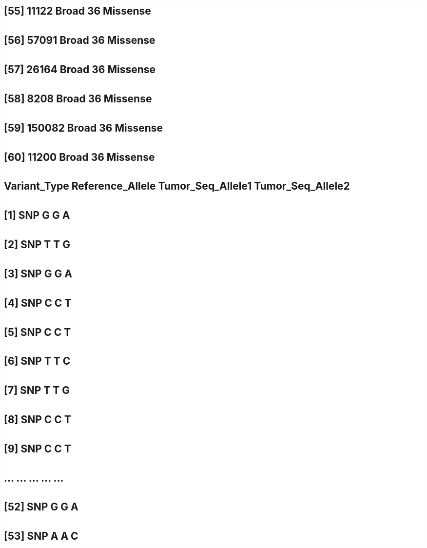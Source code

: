 ##   [55]          11122    Broad         36               Missense
##   [56]          57091    Broad         36               Missense
##   [57]          26164    Broad         36               Missense
##   [58]           8208    Broad         36               Missense
##   [59]         150082    Broad         36               Missense
##   [60]          11200    Broad         36               Missense
##        Variant_Type Reference_Allele Tumor_Seq_Allele1 Tumor_Seq_Allele2
##            <factor>         <factor>          <factor>          <factor>
##    [1]          SNP                G                 G                 A
##    [2]          SNP                T                 T                 G
##    [3]          SNP                G                 G                 A
##    [4]          SNP                C                 C                 T
##    [5]          SNP                C                 C                 T
##    [6]          SNP                T                 T                 C
##    [7]          SNP                T                 T                 G
##    [8]          SNP                C                 C                 T
##    [9]          SNP                C                 C                 T
##    ...          ...              ...               ...               ...
##   [52]          SNP                G                 G                 A
##   [53]          SNP                A                 A                 C